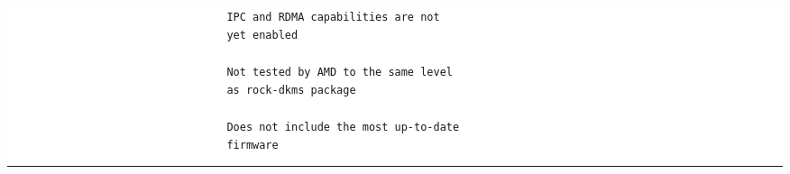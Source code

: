                                       IPC and RDMA capabilities are not
                                      yet enabled

                                      Not tested by AMD to the same level
                                      as rock-dkms package

                                      Does not include the most up-to-date
                                      firmware
  ------------------------------------------------------------------------

# 
